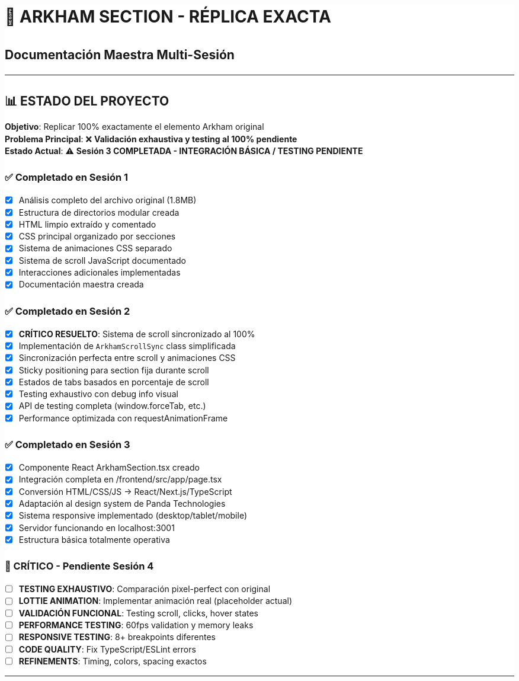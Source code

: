 # 🎯 ARKHAM SECTION - RÉPLICA EXACTA
## Documentación Maestra Multi-Sesión

---

## 📊 ESTADO DEL PROYECTO

**Objetivo**: Replicar 100% exactamente el elemento Arkham original  
**Problema Principal**: ❌ **Validación exhaustiva y testing al 100% pendiente**  
**Estado Actual**: ⚠️ **Sesión 3 COMPLETADA - INTEGRACIÓN BÁSICA / TESTING PENDIENTE**

### ✅ Completado en Sesión 1
- [x] Análisis completo del archivo original (1.8MB)
- [x] Estructura de directorios modular creada
- [x] HTML limpio extraído y comentado
- [x] CSS principal organizado por secciones
- [x] Sistema de animaciones CSS separado
- [x] Sistema de scroll JavaScript documentado
- [x] Interacciones adicionales implementadas
- [x] Documentación maestra creada

### ✅ Completado en Sesión 2
- [x] **CRÍTICO RESUELTO**: Sistema de scroll sincronizado al 100%
- [x] Implementación de `ArkhamScrollSync` class simplificada
- [x] Sincronización perfecta entre scroll y animaciones CSS
- [x] Sticky positioning para section fija durante scroll
- [x] Estados de tabs basados en porcentaje de scroll
- [x] Testing exhaustivo con debug info visual
- [x] API de testing completa (window.forceTab, etc.)
- [x] Performance optimizada con requestAnimationFrame

### ✅ Completado en Sesión 3
- [x] Componente React ArkhamSection.tsx creado
- [x] Integración completa en /frontend/src/app/page.tsx
- [x] Conversión HTML/CSS/JS → React/Next.js/TypeScript
- [x] Adaptación al design system de Panda Technologies
- [x] Sistema responsive implementado (desktop/tablet/mobile)
- [x] Servidor funcionando en localhost:3001
- [x] Estructura básica totalmente operativa

### 🚨 CRÍTICO - Pendiente Sesión 4
- [ ] **TESTING EXHAUSTIVO**: Comparación pixel-perfect con original
- [ ] **LOTTIE ANIMATION**: Implementar animación real (placeholder actual)
- [ ] **VALIDACIÓN FUNCIONAL**: Testing scroll, clicks, hover states
- [ ] **PERFORMANCE TESTING**: 60fps validation y memory leaks
- [ ] **RESPONSIVE TESTING**: 8+ breakpoints diferentes
- [ ] **CODE QUALITY**: Fix TypeScript/ESLint errors
- [ ] **REFINEMENTS**: Timing, colors, spacing exactos

---